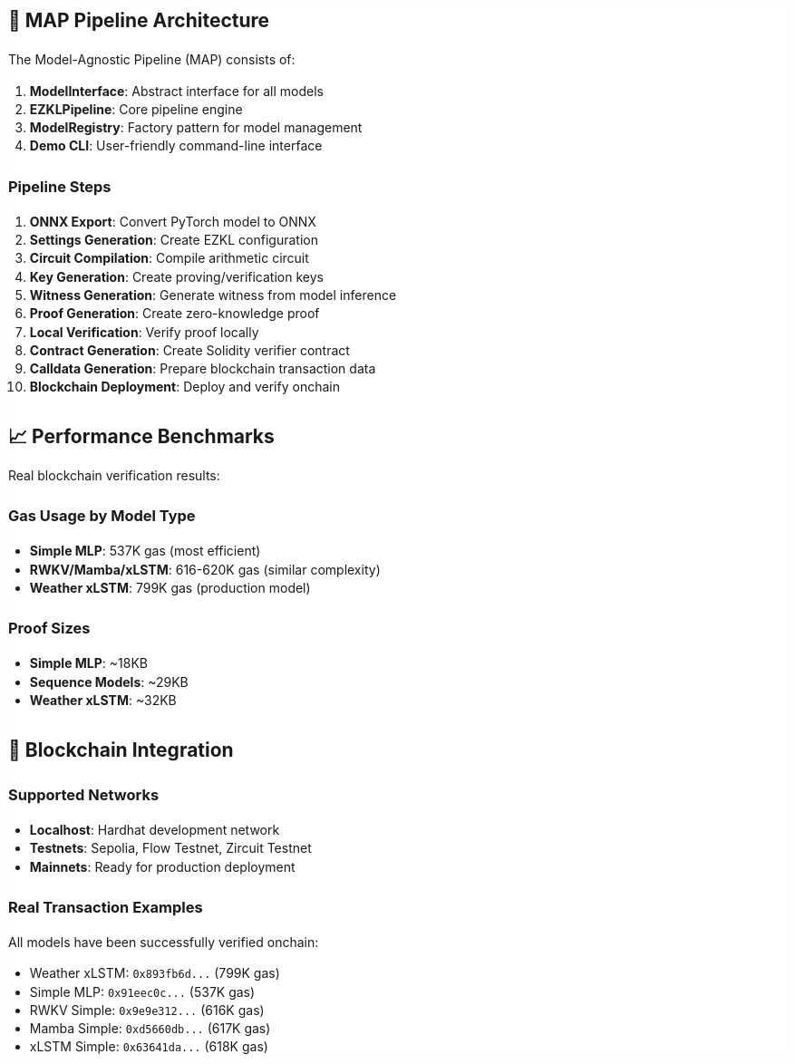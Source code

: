 ## 🎯 MAP Pipeline Architecture

The Model-Agnostic Pipeline (MAP) consists of:

1. **ModelInterface**: Abstract interface for all models
2. **EZKLPipeline**: Core pipeline engine
3. **ModelRegistry**: Factory pattern for model management
4. **Demo CLI**: User-friendly command-line interface

### Pipeline Steps
1. **ONNX Export**: Convert PyTorch model to ONNX
2. **Settings Generation**: Create EZKL configuration
3. **Circuit Compilation**: Compile arithmetic circuit
4. **Key Generation**: Create proving/verification keys
5. **Witness Generation**: Generate witness from model inference
6. **Proof Generation**: Create zero-knowledge proof
7. **Local Verification**: Verify proof locally
8. **Contract Generation**: Create Solidity verifier contract
9. **Calldata Generation**: Prepare blockchain transaction data
10. **Blockchain Deployment**: Deploy and verify onchain

## 📈 Performance Benchmarks

Real blockchain verification results:

### Gas Usage by Model Type
- **Simple MLP**: 537K gas (most efficient)
- **RWKV/Mamba/xLSTM**: 616-620K gas (similar complexity)
- **Weather xLSTM**: 799K gas (production model)

### Proof Sizes
- **Simple MLP**: ~18KB
- **Sequence Models**: ~29KB
- **Weather xLSTM**: ~32KB

## 🔗 Blockchain Integration

### Supported Networks
- **Localhost**: Hardhat development network
- **Testnets**: Sepolia, Flow Testnet, Zircuit Testnet
- **Mainnets**: Ready for production deployment

### Real Transaction Examples
All models have been successfully verified onchain:
- Weather xLSTM: `0x893fb6d...` (799K gas)
- Simple MLP: `0x91eec0c...` (537K gas)
- RWKV Simple: `0x9e9e312...` (616K gas)
- Mamba Simple: `0xd5660db...` (617K gas)
- xLSTM Simple: `0x63641da...` (618K gas)
